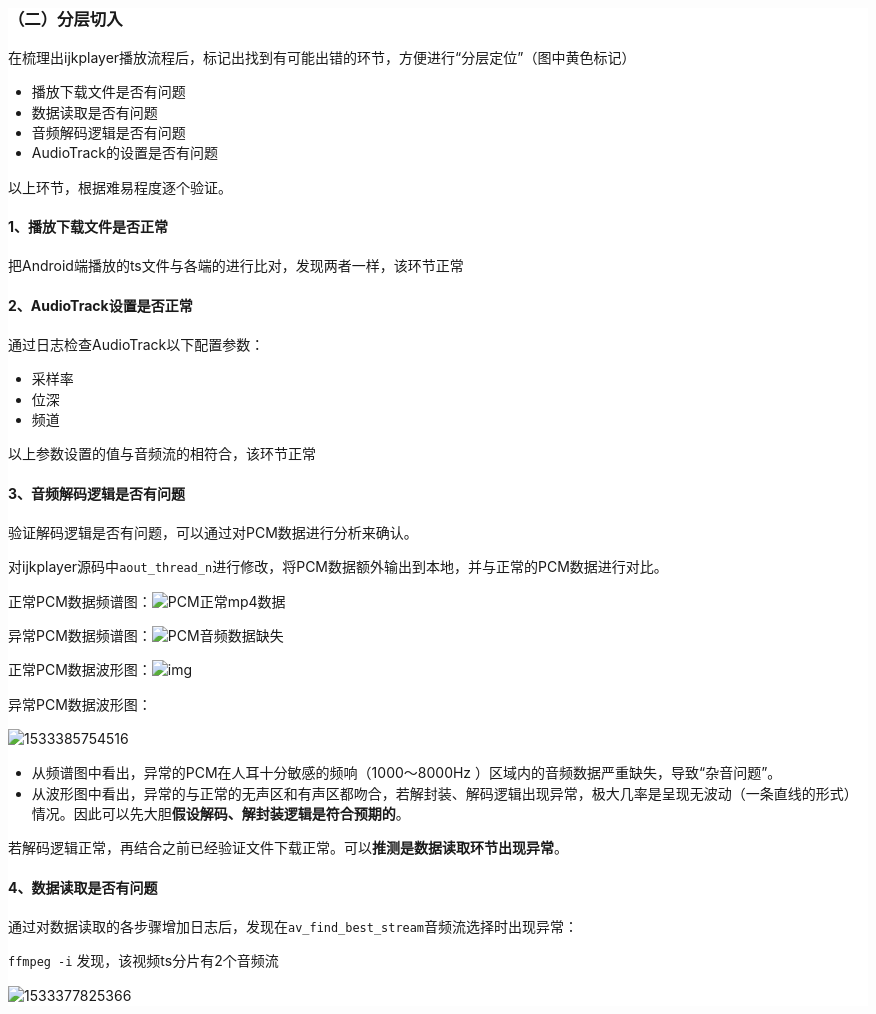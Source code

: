  

### （二）分层切入

在梳理出ijkplayer播放流程后，标记出找到有可能出错的环节，方便进行“分层定位”（图中黄色标记）

- 播放下载文件是否有问题
- 数据读取是否有问题
- 音频解码逻辑是否有问题
- AudioTrack的设置是否有问题

以上环节，根据难易程度逐个验证。

#### 1、播放下载文件是否正常

把Android端播放的ts文件与各端的进行比对，发现两者一样，该环节正常

#### 2、AudioTrack设置是否正常

通过日志检查AudioTrack以下配置参数：

- 采样率
- 位深
- 频道

以上参数设置的值与音频流的相符合，该环节正常

#### 3、音频解码逻辑是否有问题

验证解码逻辑是否有问题，可以通过对PCM数据进行分析来确认。

对ijkplayer源码中`aout_thread_n`进行修改，将PCM数据额外输出到本地，并与正常的PCM数据进行对比。

正常PCM数据频谱图：![PCM正常mp4数据](http://m.qpic.cn/psb?/V10Sw18W4gWqgb/26dAdc6oXkiXMGDlVrXfj0wEFhaERoejypos2eap7Yk!/b/dDEBAAAAAAAA&bo=sgawAQAAAAADR2c!&rf=viewer_4&t=5)

异常PCM数据频谱图：![PCM音频数据缺失](http://m.qpic.cn/psb?/V10Sw18W4gWqgb/7D950BzuoRqgC4rfmeCa*Z0hC7I9BCKv4wjSfxmnmbA!/b/dDIBAAAAAAAA&bo=tAapAQAAAAADR3g!&rf=viewer_4&t=5)

正常PCM数据波形图：![img](http://m.qpic.cn/psb?/V10Sw18W4gWqgb/3EZ57b71xsGbgtL5*Ga0IJt9rp0u6Eh1GLiir1xvWC4!/b/dDIBAAAAAAAA&bo=qwZhAQAAAAADF*8!&rf=viewer_4&t=5) 

异常PCM数据波形图：

![1533385754516](http://m.qpic.cn/psb?/V10Sw18W4gWqgb/PUx6Aq.FP0dt2zFYUVTu77jr6Qc8Vkw2gOVC7Ql65k4!/b/dFYBAAAAAAAA&bo=mwZ0AQAAAAADF9o!&rf=viewer_4&t=5)



- 从频谱图中看出，异常的PCM在人耳十分敏感的频响（1000～8000Hz ）区域内的音频数据严重缺失，导致“杂音问题”。
- 从波形图中看出，异常的与正常的无声区和有声区都吻合，若解封装、解码逻辑出现异常，极大几率是呈现无波动（一条直线的形式）情况。因此可以先大胆**假设解码、解封装逻辑是符合预期的**。

若解码逻辑正常，再结合之前已经验证文件下载正常。可以**推测是数据读取环节出现异常**。

#### 4、数据读取是否有问题

通过对数据读取的各步骤增加日志后，发现在`av_find_best_stream`音频流选择时出现异常：

`ffmpeg -i` 发现，该视频ts分片有2个音频流

![1533377825366](http://m.qpic.cn/psb?/V10Sw18W4gWqgb/2j8uGm1n.7LynyhwwevG7xe8aIHKZmj3s3Qxre6rVt4!/b/dDIBAAAAAAAA&bo=4ASXAAAAAAADF0E!&rf=viewer_4&t=5)
